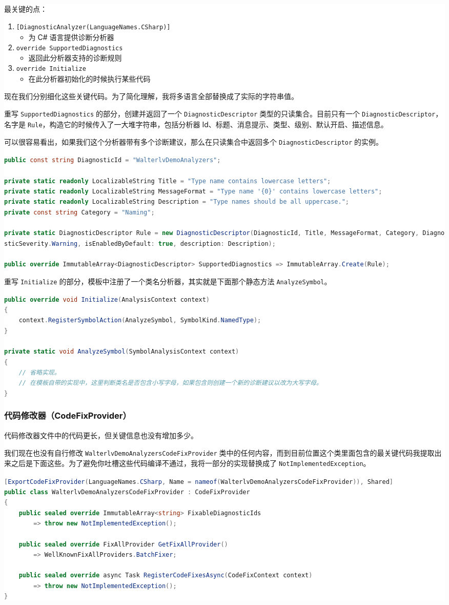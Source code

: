 最关键的点：

1. `[DiagnosticAnalyzer(LanguageNames.CSharp)]`
    - 为 C# 语言提供诊断分析器
1. `override SupportedDiagnostics`
    - 返回此分析器支持的诊断规则
1. `override Initialize`
    - 在此分析器初始化的时候执行某些代码

现在我们分别细化这些关键代码。为了简化理解，我将多语言全部替换成了实际的字符串值。

重写 `SupportedDiagnostics` 的部分，创建并返回了一个 `DiagnosticDescriptor` 类型的只读集合。目前只有一个 `DiagnosticDescriptor`，名字是 `Rule`，构造它的时候传入了一大堆字符串，包括分析器 Id、标题、消息提示、类型、级别、默认开启、描述信息。

可以很容易看出，如果我们这个分析器带有多个诊断建议，那么在只读集合中返回多个 `DiagnosticDescriptor` 的实例。

```csharp
public const string DiagnosticId = "WalterlvDemoAnalyzers";

private static readonly LocalizableString Title = "Type name contains lowercase letters";
private static readonly LocalizableString MessageFormat = "Type name '{0}' contains lowercase letters";
private static readonly LocalizableString Description = "Type names should be all uppercase.";
private const string Category = "Naming";

private static DiagnosticDescriptor Rule = new DiagnosticDescriptor(DiagnosticId, Title, MessageFormat, Category, DiagnosticSeverity.Warning, isEnabledByDefault: true, description: Description);

public override ImmutableArray<DiagnosticDescriptor> SupportedDiagnostics => ImmutableArray.Create(Rule);
```

重写 `Initialize` 的部分，模板中注册了一个类名分析器，其实就是下面那个静态方法 `AnalyzeSymbol`。

```csharp
public override void Initialize(AnalysisContext context)
{
    context.RegisterSymbolAction(AnalyzeSymbol, SymbolKind.NamedType);
}

private static void AnalyzeSymbol(SymbolAnalysisContext context)
{
    // 省略实现。
    // 在模板自带的实现中，这里判断类名是否包含小写字母，如果包含则创建一个新的诊断建议以改为大写字母。
}
```

### 代码修改器（CodeFixProvider）

代码修改器文件中的代码更长，但关键信息也没有增加多少。

我们现在也没有自行修改 `WalterlvDemoAnalyzersCodeFixProvider` 类中的任何内容，而到目前位置这个类里面包含的最关键代码我提取出来之后是下面这些。为了避免你吐槽这些代码编译不通过，我将一部分的实现替换成了 `NotImplementedException`。

```csharp
[ExportCodeFixProvider(LanguageNames.CSharp, Name = nameof(WalterlvDemoAnalyzersCodeFixProvider)), Shared]
public class WalterlvDemoAnalyzersCodeFixProvider : CodeFixProvider
{
    public sealed override ImmutableArray<string> FixableDiagnosticIds
        => throw new NotImplementedException();

    public sealed override FixAllProvider GetFixAllProvider()
        => WellKnownFixAllProviders.BatchFixer;

    public sealed override async Task RegisterCodeFixesAsync(CodeFixContext context)
        => throw new NotImplementedException();
}
```